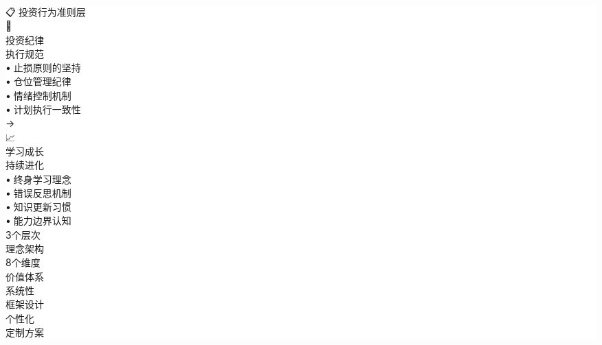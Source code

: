 
<div class="flowchart-phase">
<div class="phase-title">📋 投资行为准则层</div>
<div class="phase-steps">
<div class="enhanced-step tertiary">
<div class="step-icon">🎲</div>
<div class="step-content">
<div class="step-title">投资纪律</div>
<div class="step-description">执行规范</div>
<div class="step-details">
• 止损原则的坚持<br>
• 仓位管理纪律<br>
• 情绪控制机制<br>
• 计划执行一致性
    </div>
    </div>
    </div>
<div class="arrow-enhanced">→</div>
<div class="enhanced-step success">
<div class="step-icon">📈</div>
<div class="step-content">
<div class="step-title">学习成长</div>
<div class="step-description">持续进化</div>
<div class="step-details">
• 终身学习理念<br>
• 错误反思机制<br>
• 知识更新习惯<br>
• 能力边界认知
    </div>
  </div>
</div>
</div>
</div>
  </div>
</div>

<div class="flowchart-footer">
<div class="footer-stats">
<div class="stat-item">
<div class="stat-number">3个层次</div>
<div class="stat-label">理念架构</div>
</div>
<div class="stat-item">
<div class="stat-number">8个维度</div>
<div class="stat-label">价值体系</div>
</div>
<div class="stat-item">
<div class="stat-number">系统性</div>
<div class="stat-label">框架设计</div>
</div>
<div class="stat-item">
<div class="stat-number">个性化</div>
<div class="stat-label">定制方案</div>
</div>
</div>
</div>
</div>
